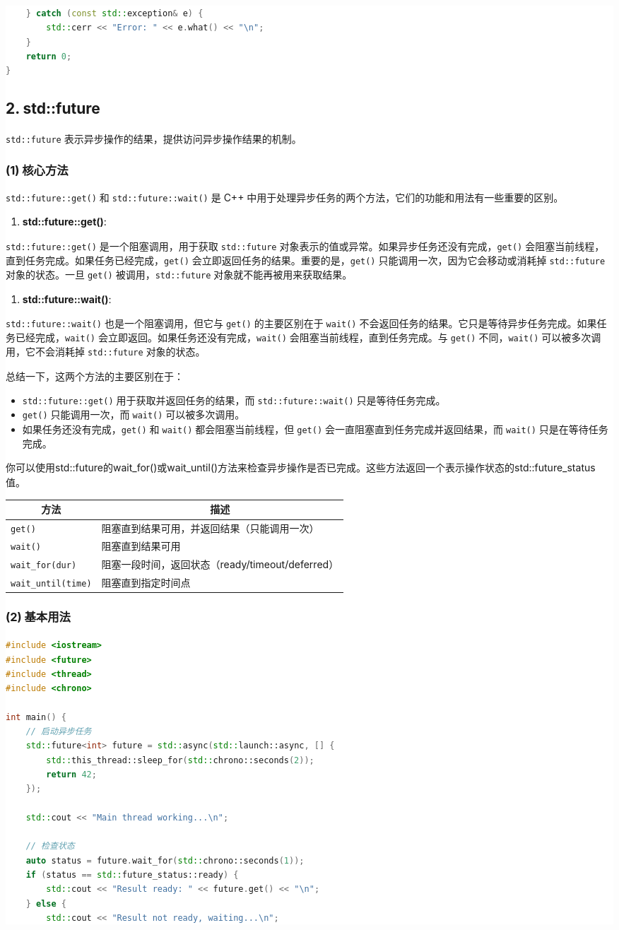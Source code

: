 ```cpp
    } catch (const std::exception& e) {
        std::cerr << "Error: " << e.what() << "\n";
    }
    return 0;
}
```

## 2. std::future

`std::future` 表示异步操作的结果，提供访问异步操作结果的机制。

### (1) 核心方法

`std::future::get()` 和 `std::future::wait()` 是 C++ 中用于处理异步任务的两个方法，它们的功能和用法有一些重要的区别。

1. **std::future::get()**:

`std::future::get()` 是一个阻塞调用，用于获取 `std::future` 对象表示的值或异常。如果异步任务还没有完成，`get()` 会阻塞当前线程，直到任务完成。如果任务已经完成，`get()` 会立即返回任务的结果。重要的是，`get()` 只能调用一次，因为它会移动或消耗掉 `std::future` 对象的状态。一旦 `get()` 被调用，`std::future` 对象就不能再被用来获取结果。

1. **std::future::wait()**:

`std::future::wait()` 也是一个阻塞调用，但它与 `get()` 的主要区别在于 `wait()` 不会返回任务的结果。它只是等待异步任务完成。如果任务已经完成，`wait()` 会立即返回。如果任务还没有完成，`wait()` 会阻塞当前线程，直到任务完成。与 `get()` 不同，`wait()` 可以被多次调用，它不会消耗掉 `std::future` 对象的状态。

总结一下，这两个方法的主要区别在于：

- `std::future::get()` 用于获取并返回任务的结果，而 `std::future::wait()` 只是等待任务完成。
- `get()` 只能调用一次，而 `wait()` 可以被多次调用。
- 如果任务还没有完成，`get()` 和 `wait()` 都会阻塞当前线程，但 `get()` 会一直阻塞直到任务完成并返回结果，而 `wait()` 只是在等待任务完成。

你可以使用std::future的wait_for()或wait_until()方法来检查异步操作是否已完成。这些方法返回一个表示操作状态的std::future_status值。

| 方法               | 描述                                             |
| ------------------ | ------------------------------------------------ |
| `get()`            | 阻塞直到结果可用，并返回结果（只能调用一次）     |
| `wait()`           | 阻塞直到结果可用                                 |
| `wait_for(dur)`    | 阻塞一段时间，返回状态（ready/timeout/deferred） |
| `wait_until(time)` | 阻塞直到指定时间点                               |

### (2) 基本用法

```cpp
#include <iostream>
#include <future>
#include <thread>
#include <chrono>

int main() {
    // 启动异步任务
    std::future<int> future = std::async(std::launch::async, [] {
        std::this_thread::sleep_for(std::chrono::seconds(2));
        return 42;
    });
    
    std::cout << "Main thread working...\n";
    
    // 检查状态
    auto status = future.wait_for(std::chrono::seconds(1));
    if (status == std::future_status::ready) {
        std::cout << "Result ready: " << future.get() << "\n";
    } else {
        std::cout << "Result not ready, waiting...\n";
```